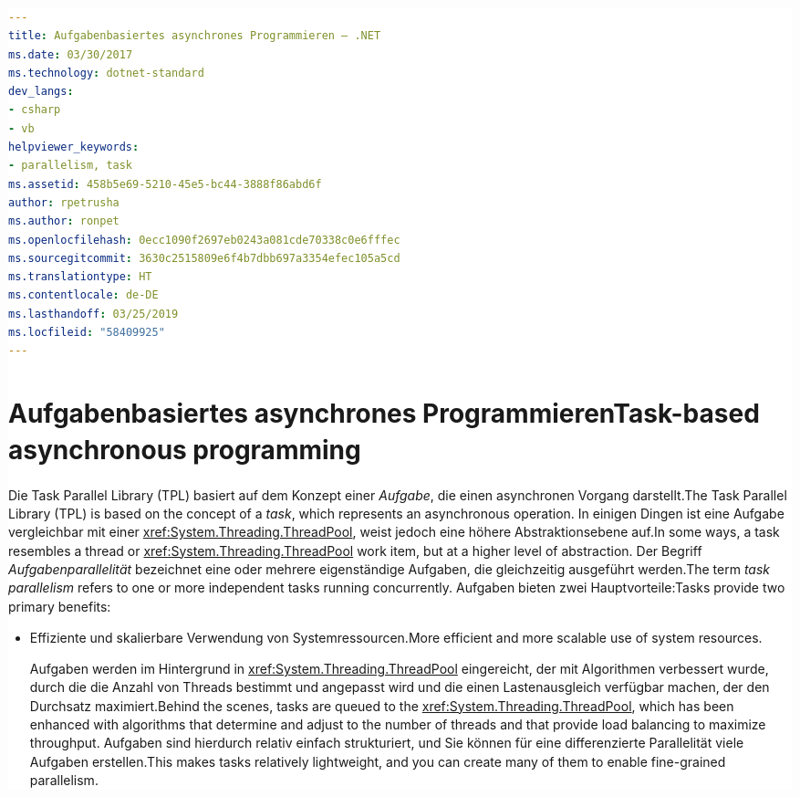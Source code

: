```yaml
---
title: Aufgabenbasiertes asynchrones Programmieren – .NET
ms.date: 03/30/2017
ms.technology: dotnet-standard
dev_langs:
- csharp
- vb
helpviewer_keywords:
- parallelism, task
ms.assetid: 458b5e69-5210-45e5-bc44-3888f86abd6f
author: rpetrusha
ms.author: ronpet
ms.openlocfilehash: 0ecc1090f2697eb0243a081cde70338c0e6fffec
ms.sourcegitcommit: 3630c2515809e6f4b7dbb697a3354efec105a5cd
ms.translationtype: HT
ms.contentlocale: de-DE
ms.lasthandoff: 03/25/2019
ms.locfileid: "58409925"
---
```

# <a name="task-based-asynchronous-programming"></a><span data-ttu-id="a59ef-102">Aufgabenbasiertes asynchrones Programmieren</span><span class="sxs-lookup"><span data-stu-id="a59ef-102">Task-based asynchronous programming</span></span>

<span data-ttu-id="a59ef-103">Die Task Parallel Library (TPL) basiert auf dem Konzept einer *Aufgabe*, die einen asynchronen Vorgang darstellt.</span><span class="sxs-lookup"><span data-stu-id="a59ef-103">The Task Parallel Library (TPL) is based on the concept of a *task*, which represents an asynchronous operation.</span></span> <span data-ttu-id="a59ef-104">In einigen Dingen ist eine Aufgabe vergleichbar mit einer <xref:System.Threading.ThreadPool>, weist jedoch eine höhere Abstraktionsebene auf.</span><span class="sxs-lookup"><span data-stu-id="a59ef-104">In some ways, a task resembles a thread or <xref:System.Threading.ThreadPool> work item, but at a higher level of abstraction.</span></span> <span data-ttu-id="a59ef-105">Der Begriff *Aufgabenparallelität* bezeichnet eine oder mehrere eigenständige Aufgaben, die gleichzeitig ausgeführt werden.</span><span class="sxs-lookup"><span data-stu-id="a59ef-105">The term *task parallelism* refers to one or more independent tasks running concurrently.</span></span> <span data-ttu-id="a59ef-106">Aufgaben bieten zwei Hauptvorteile:</span><span class="sxs-lookup"><span data-stu-id="a59ef-106">Tasks provide two primary benefits:</span></span>

- <span data-ttu-id="a59ef-107">Effiziente und skalierbare Verwendung von Systemressourcen.</span><span class="sxs-lookup"><span data-stu-id="a59ef-107">More efficient and more scalable use of system resources.</span></span>

     <span data-ttu-id="a59ef-108">Aufgaben werden im Hintergrund in <xref:System.Threading.ThreadPool> eingereicht, der mit Algorithmen verbessert wurde, durch die die Anzahl von Threads bestimmt und angepasst wird und die einen Lastenausgleich verfügbar machen, der den Durchsatz maximiert.</span><span class="sxs-lookup"><span data-stu-id="a59ef-108">Behind the scenes, tasks are queued to the <xref:System.Threading.ThreadPool>, which has been enhanced with algorithms  that determine and adjust to the number of threads and that provide load balancing to maximize throughput.</span></span> <span data-ttu-id="a59ef-109">Aufgaben sind hierdurch relativ einfach strukturiert, und Sie können für eine differenzierte Parallelität viele Aufgaben erstellen.</span><span class="sxs-lookup"><span data-stu-id="a59ef-109">This makes tasks relatively lightweight, and you can create many of them to enable fine-grained parallelism.</span></span>
